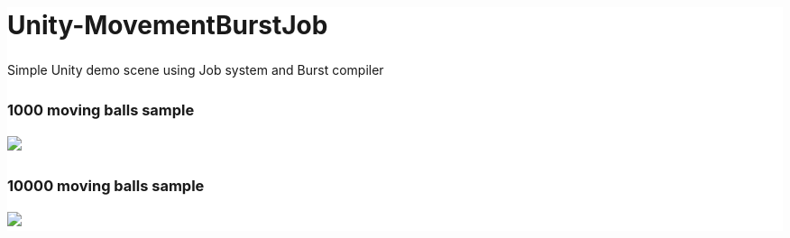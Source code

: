 # Unity-MovementBurstJob
Simple Unity demo scene using Job system and Burst compiler

### 1000 moving balls sample
<img src="Images/1000_balls.gif" width=100%>

### 10000 moving balls sample
<img src="Images/10000_balls.gif" width=100%>